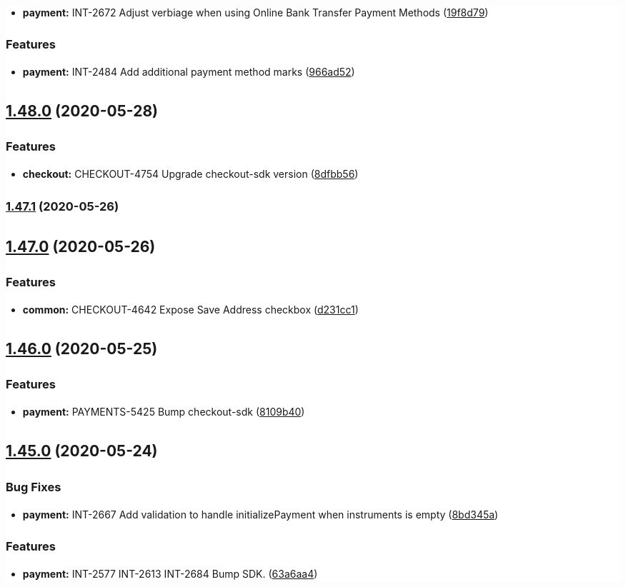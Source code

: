 * **payment:** INT-2672 Adjust verbiage when using Online Bank Transfer Payment Methods ([19f8d79](https://github.com/bigcommerce/checkout-js/commit/19f8d79))


### Features

* **payment:** INT-2484 Add additional payment method marks ([966ad52](https://github.com/bigcommerce/checkout-js/commit/966ad52))

## [1.48.0](https://github.com/bigcommerce/checkout-js/compare/v1.47.1...v1.48.0) (2020-05-28)


### Features

* **checkout:** CHECKOUT-4754 Upgrade checkout-sdk version ([8dfbb56](https://github.com/bigcommerce/checkout-js/commit/8dfbb56))

### [1.47.1](https://github.com/bigcommerce/checkout-js/compare/v1.47.0...v1.47.1) (2020-05-26)

## [1.47.0](https://github.com/bigcommerce/checkout-js/compare/v1.46.0...v1.47.0) (2020-05-26)


### Features

* **common:** CHECKOUT-4642 Expose Save Address checkbox ([d231cc1](https://github.com/bigcommerce/checkout-js/commit/d231cc1))

## [1.46.0](https://github.com/bigcommerce/checkout-js/compare/v1.45.0...v1.46.0) (2020-05-25)


### Features

* **payment:** PAYMENTS-5425 Bump checkout-sdk ([8109b40](https://github.com/bigcommerce/checkout-js/commit/8109b40))

## [1.45.0](https://github.com/bigcommerce/checkout-js/compare/v1.44.0...v1.45.0) (2020-05-24)


### Bug Fixes

* **payment:** INT-2667 Add validation to handle initializePayment when instruments is empty ([8bd345a](https://github.com/bigcommerce/checkout-js/commit/8bd345a))


### Features

* **payment:** INT-2577 INT-2613 INT-2684 Bump SDK. ([63a6aa4](https://github.com/bigcommerce/checkout-js/commit/63a6aa4))
